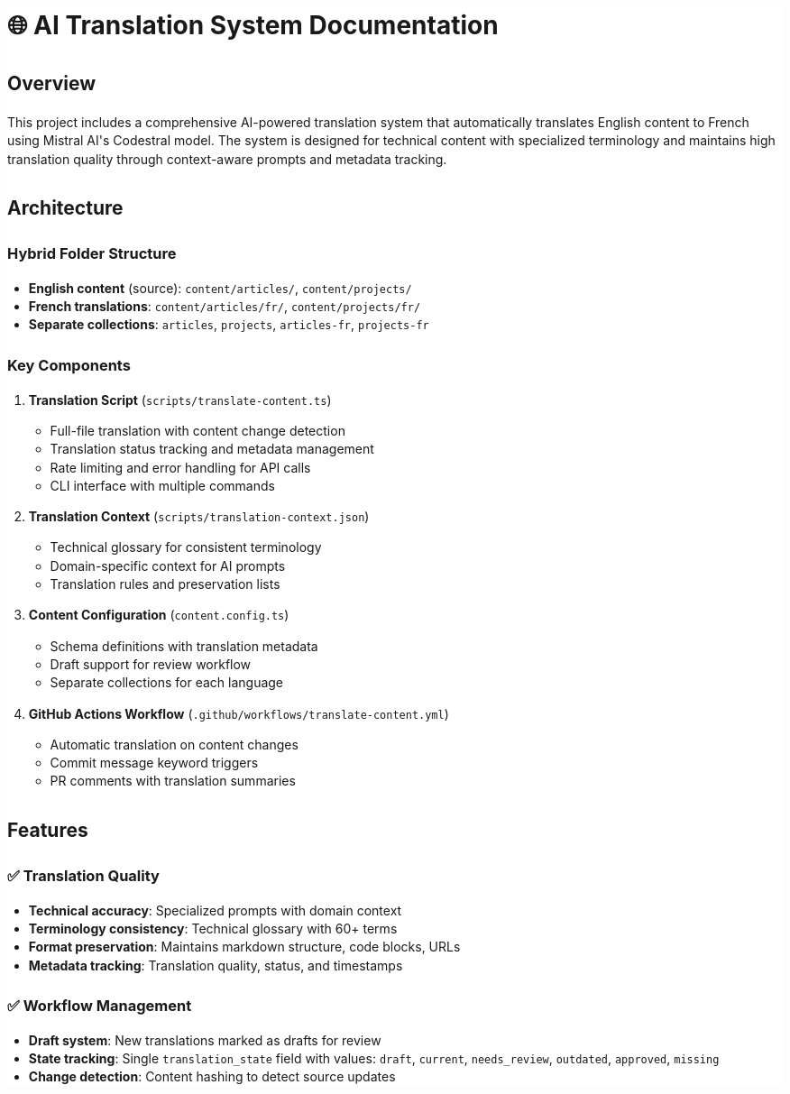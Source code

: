 # 🌐 AI Translation System Documentation

## Overview

This project includes a comprehensive AI-powered translation system that automatically translates English content to French using Mistral AI's Codestral model. The system is designed for technical content with specialized terminology and maintains high translation quality through context-aware prompts and metadata tracking.

## Architecture

### Hybrid Folder Structure
- **English content** (source): `content/articles/`, `content/projects/`
- **French translations**: `content/articles/fr/`, `content/projects/fr/`
- **Separate collections**: `articles`, `projects`, `articles-fr`, `projects-fr`

### Key Components

1. **Translation Script** (`scripts/translate-content.ts`)
   - Full-file translation with content change detection
   - Translation status tracking and metadata management
   - Rate limiting and error handling for API calls
   - CLI interface with multiple commands

2. **Translation Context** (`scripts/translation-context.json`)
   - Technical glossary for consistent terminology
   - Domain-specific context for AI prompts
   - Translation rules and preservation lists

3. **Content Configuration** (`content.config.ts`)
   - Schema definitions with translation metadata
   - Draft support for review workflow
   - Separate collections for each language

4. **GitHub Actions Workflow** (`.github/workflows/translate-content.yml`)
   - Automatic translation on content changes
   - Commit message keyword triggers
   - PR comments with translation summaries

## Features

### ✅ Translation Quality
- **Technical accuracy**: Specialized prompts with domain context
- **Terminology consistency**: Technical glossary with 60+ terms
- **Format preservation**: Maintains markdown structure, code blocks, URLs
- **Metadata tracking**: Translation quality, status, and timestamps

### ✅ Workflow Management
- **Draft system**: New translations marked as drafts for review
- **State tracking**: Single `translation_state` field with values: `draft`, `current`, `needs_review`, `outdated`, `approved`, `missing`
- **Change detection**: Content hashing to detect source updates
